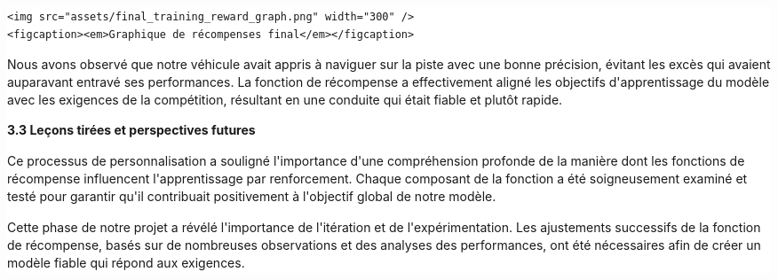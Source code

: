 	<img src="assets/final_training_reward_graph.png" width="300" />
	<figcaption><em>Graphique de récompenses final</em></figcaption>
</figure>

Nous avons observé que notre véhicule avait appris à naviguer sur la piste avec une bonne précision, évitant les excès qui avaient auparavant entravé ses performances. La fonction de récompense a effectivement aligné les objectifs d'apprentissage du modèle avec les exigences de la compétition, résultant en une conduite qui était fiable et plutôt rapide.

**3.3 Leçons tirées et perspectives futures**

Ce processus de personnalisation a souligné l'importance d'une compréhension profonde de la manière dont les fonctions de récompense influencent l'apprentissage par renforcement. Chaque composant de la fonction a été soigneusement examiné et testé pour garantir qu'il contribuait positivement à l'objectif global de notre modèle.

Cette phase de notre projet a révélé l'importance de l'itération et de l'expérimentation. Les ajustements successifs de la fonction de récompense, basés sur de nombreuses observations et des analyses des performances, ont été nécessaires afin de créer un modèle fiable qui répond aux exigences.
